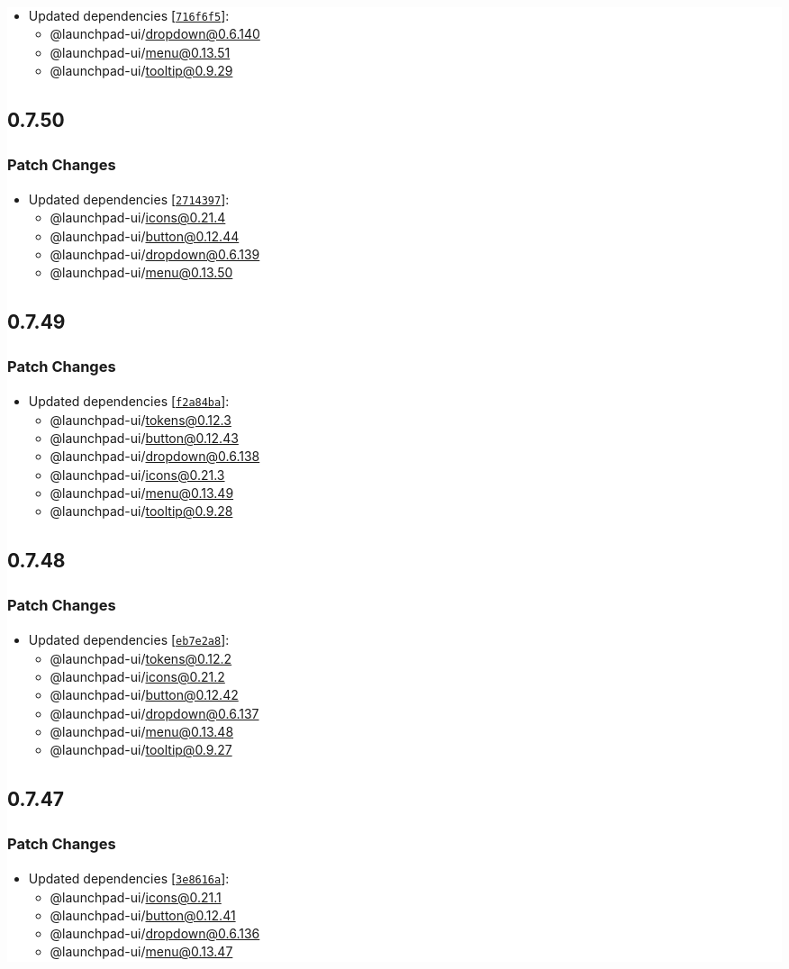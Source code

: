 - Updated dependencies [[`716f6f5`](https://github.com/launchdarkly/launchpad-ui/commit/716f6f5ecc1f2b243c2b961c4ef2bf57f87cce84)]:
  - @launchpad-ui/dropdown@0.6.140
  - @launchpad-ui/menu@0.13.51
  - @launchpad-ui/tooltip@0.9.29

## 0.7.50

### Patch Changes

- Updated dependencies [[`2714397`](https://github.com/launchdarkly/launchpad-ui/commit/27143973e8e689424779273c393b70967d849f99)]:
  - @launchpad-ui/icons@0.21.4
  - @launchpad-ui/button@0.12.44
  - @launchpad-ui/dropdown@0.6.139
  - @launchpad-ui/menu@0.13.50

## 0.7.49

### Patch Changes

- Updated dependencies [[`f2a84ba`](https://github.com/launchdarkly/launchpad-ui/commit/f2a84bac6e7f97f54f1b0a61e4983a17c304d4d2)]:
  - @launchpad-ui/tokens@0.12.3
  - @launchpad-ui/button@0.12.43
  - @launchpad-ui/dropdown@0.6.138
  - @launchpad-ui/icons@0.21.3
  - @launchpad-ui/menu@0.13.49
  - @launchpad-ui/tooltip@0.9.28

## 0.7.48

### Patch Changes

- Updated dependencies [[`eb7e2a8`](https://github.com/launchdarkly/launchpad-ui/commit/eb7e2a817e97263f9c1ff830bdf4c1b8cbb304c6)]:
  - @launchpad-ui/tokens@0.12.2
  - @launchpad-ui/icons@0.21.2
  - @launchpad-ui/button@0.12.42
  - @launchpad-ui/dropdown@0.6.137
  - @launchpad-ui/menu@0.13.48
  - @launchpad-ui/tooltip@0.9.27

## 0.7.47

### Patch Changes

- Updated dependencies [[`3e8616a`](https://github.com/launchdarkly/launchpad-ui/commit/3e8616a4a7d844698357ab2c9fbb928c3d666340)]:
  - @launchpad-ui/icons@0.21.1
  - @launchpad-ui/button@0.12.41
  - @launchpad-ui/dropdown@0.6.136
  - @launchpad-ui/menu@0.13.47
